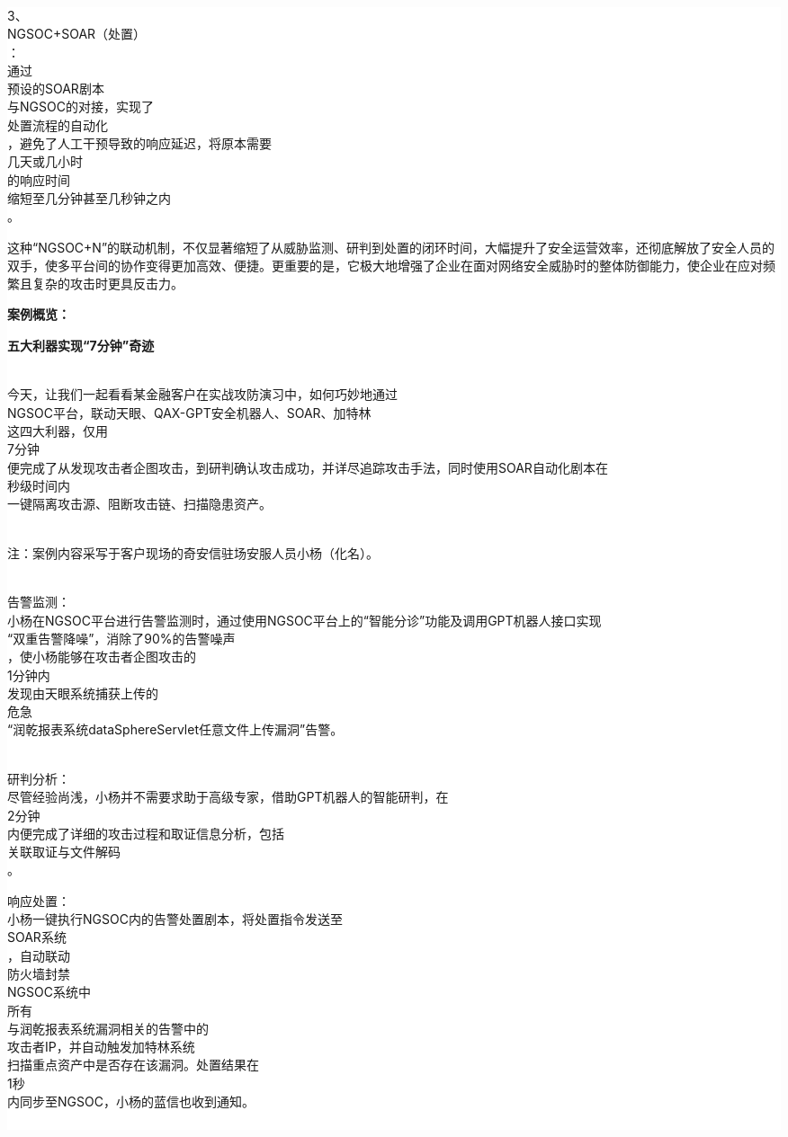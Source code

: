 3、  
NGSOC+SOAR（处置）  
：  
通过  
预设的SOAR剧本  
与NGSOC的对接，实现了  
处置流程的自动化  
，避免了人工干预导致的响应延迟，将原本需要  
几天或几小时  
的响应时间  
缩短至几分钟甚至几秒钟之内  
。  
  
这种“NGSOC+N”的联动机制，不仅显著缩短了从威胁监测、研判到处置的闭环时间，大幅提升了安全运营效率，还彻底解放了安全人员的双手，使多平台间的协作变得更加高效、便捷。更重要的是，它极大地增强了企业在面对网络安全威胁时的整体防御能力，使企业在应对频繁且复杂的攻击时更具反击力。  
  
  
**案例概览：**  
  
**五大利器实现“7分钟”奇迹**  
    
  
今天，让我们一起看看某金融客户在实战攻防演习中，如何巧妙地通过  
NGSOC平台，联动天眼、QAX-GPT安全机器人、SOAR、加特林  
这四大利器，仅用  
7分钟  
便完成了从发现攻击者企图攻击，到研判确认攻击成功，并详尽追踪攻击手法，同时使用SOAR自动化剧本在  
秒级时间内  
一键隔离攻击源、阻断攻击链、扫描隐患资产。      
            
  
注：案例内容采写于客户现场的奇安信驻场安服人员小杨（化名）。  
            
  
告警监测：  
小杨在NGSOC平台进行告警监测时，通过使用NGSOC平台上的“智能分诊”功能及调用GPT机器人接口实现  
“双重告警降噪”，消除了90%的告警噪声  
，使小杨能够在攻击者企图攻击的  
1分钟内  
发现由天眼系统捕获上传的  
危急  
“润乾报表系统dataSphereServlet任意文件上传漏洞”告警。  
     
  
研判分析：  
尽管经验尚浅，小杨并不需要求助于高级专家，借助GPT机器人的智能研判，在  
2分钟  
内便完成了详细的攻击过程和取证信息分析，包括  
关联取证与文件解码  
。  
  
响应处置：  
小杨一键执行NGSOC内的告警处置剧本，将处置指令发送至  
SOAR系统  
，自动联动  
防火墙封禁  
NGSOC系统中  
所有  
与润乾报表系统漏洞相关的告警中的  
攻击者IP，并自动触发加特林系统  
扫描重点资产中是否存在该漏洞。处置结果在  
1秒  
内同步至NGSOC，小杨的蓝信也收到通知。  
            